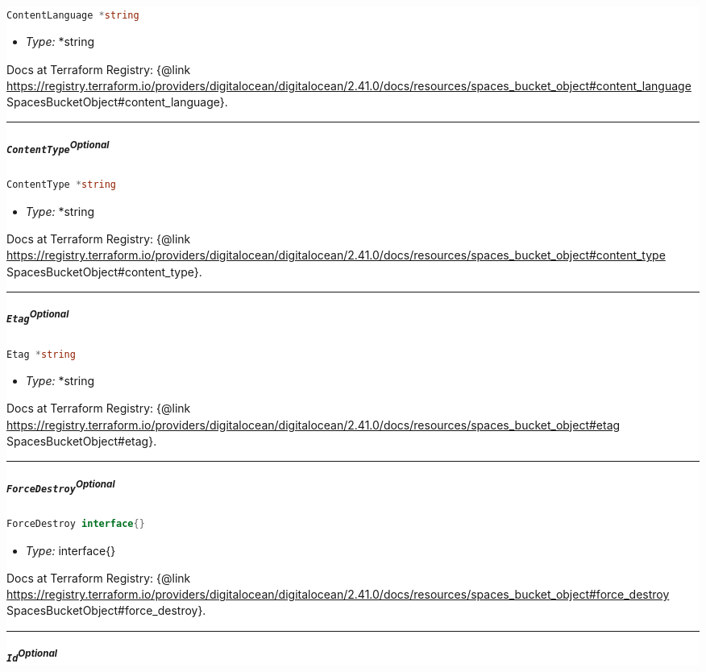```go
ContentLanguage *string
```

- *Type:* *string

Docs at Terraform Registry: {@link https://registry.terraform.io/providers/digitalocean/digitalocean/2.41.0/docs/resources/spaces_bucket_object#content_language SpacesBucketObject#content_language}.

---

##### `ContentType`<sup>Optional</sup> <a name="ContentType" id="@cdktf/provider-digitalocean.spacesBucketObject.SpacesBucketObjectConfig.property.contentType"></a>

```go
ContentType *string
```

- *Type:* *string

Docs at Terraform Registry: {@link https://registry.terraform.io/providers/digitalocean/digitalocean/2.41.0/docs/resources/spaces_bucket_object#content_type SpacesBucketObject#content_type}.

---

##### `Etag`<sup>Optional</sup> <a name="Etag" id="@cdktf/provider-digitalocean.spacesBucketObject.SpacesBucketObjectConfig.property.etag"></a>

```go
Etag *string
```

- *Type:* *string

Docs at Terraform Registry: {@link https://registry.terraform.io/providers/digitalocean/digitalocean/2.41.0/docs/resources/spaces_bucket_object#etag SpacesBucketObject#etag}.

---

##### `ForceDestroy`<sup>Optional</sup> <a name="ForceDestroy" id="@cdktf/provider-digitalocean.spacesBucketObject.SpacesBucketObjectConfig.property.forceDestroy"></a>

```go
ForceDestroy interface{}
```

- *Type:* interface{}

Docs at Terraform Registry: {@link https://registry.terraform.io/providers/digitalocean/digitalocean/2.41.0/docs/resources/spaces_bucket_object#force_destroy SpacesBucketObject#force_destroy}.

---

##### `Id`<sup>Optional</sup> <a name="Id" id="@cdktf/provider-digitalocean.spacesBucketObject.SpacesBucketObjectConfig.property.id"></a>
